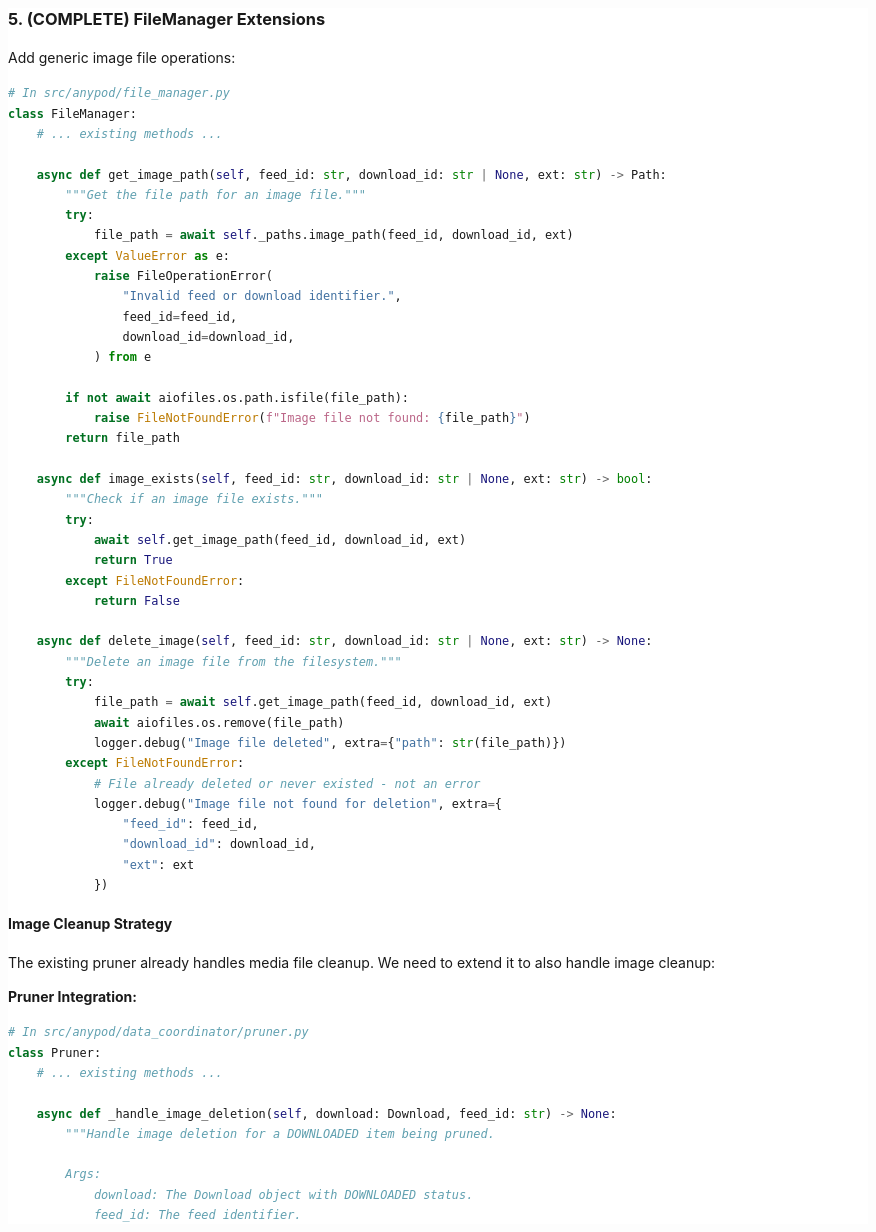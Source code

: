 ### 5. (COMPLETE) FileManager Extensions

Add generic image file operations:

```python
# In src/anypod/file_manager.py
class FileManager:
    # ... existing methods ...

    async def get_image_path(self, feed_id: str, download_id: str | None, ext: str) -> Path:
        """Get the file path for an image file."""
        try:
            file_path = await self._paths.image_path(feed_id, download_id, ext)
        except ValueError as e:
            raise FileOperationError(
                "Invalid feed or download identifier.",
                feed_id=feed_id,
                download_id=download_id,
            ) from e

        if not await aiofiles.os.path.isfile(file_path):
            raise FileNotFoundError(f"Image file not found: {file_path}")
        return file_path

    async def image_exists(self, feed_id: str, download_id: str | None, ext: str) -> bool:
        """Check if an image file exists."""
        try:
            await self.get_image_path(feed_id, download_id, ext)
            return True
        except FileNotFoundError:
            return False

    async def delete_image(self, feed_id: str, download_id: str | None, ext: str) -> None:
        """Delete an image file from the filesystem."""
        try:
            file_path = await self.get_image_path(feed_id, download_id, ext)
            await aiofiles.os.remove(file_path)
            logger.debug("Image file deleted", extra={"path": str(file_path)})
        except FileNotFoundError:
            # File already deleted or never existed - not an error
            logger.debug("Image file not found for deletion", extra={
                "feed_id": feed_id,
                "download_id": download_id,
                "ext": ext
            })
```

#### Image Cleanup Strategy

The existing pruner already handles media file cleanup. We need to extend it to also handle image cleanup:

**Pruner Integration:**
```python
# In src/anypod/data_coordinator/pruner.py
class Pruner:
    # ... existing methods ...

    async def _handle_image_deletion(self, download: Download, feed_id: str) -> None:
        """Handle image deletion for a DOWNLOADED item being pruned.

        Args:
            download: The Download object with DOWNLOADED status.
            feed_id: The feed identifier.

```